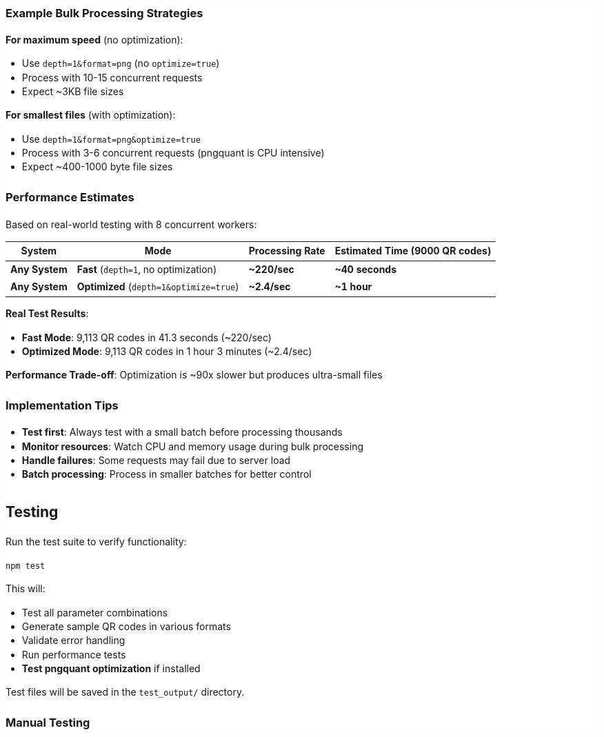 ### Example Bulk Processing Strategies

**For maximum speed** (no optimization):
- Use `depth=1&format=png` (no `optimize=true`)
- Process with 10-15 concurrent requests
- Expect ~3KB file sizes

**For smallest files** (with optimization):
- Use `depth=1&format=png&optimize=true`
- Process with 3-6 concurrent requests (pngquant is CPU intensive)
- Expect ~400-1000 byte file sizes

### Performance Estimates

Based on real-world testing with 8 concurrent workers:

| System | Mode | Processing Rate | Estimated Time (9000 QR codes) |
|--------|------|----------------|---------------------------------|
| **Any System** | **Fast** (`depth=1`, no optimization) | **~220/sec** | **~40 seconds** |
| **Any System** | **Optimized** (`depth=1&optimize=true`) | **~2.4/sec** | **~1 hour** |

**Real Test Results**: 
- **Fast Mode**: 9,113 QR codes in 41.3 seconds (~220/sec)
- **Optimized Mode**: 9,113 QR codes in 1 hour 3 minutes (~2.4/sec)

**Performance Trade-off**: Optimization is ~90x slower but produces ultra-small files

### Implementation Tips

- **Test first**: Always test with a small batch before processing thousands
- **Monitor resources**: Watch CPU and memory usage during bulk processing  
- **Handle failures**: Some requests may fail due to server load
- **Batch processing**: Process in smaller batches for better control

## Testing

Run the test suite to verify functionality:

```bash
npm test
```

This will:
- Test all parameter combinations
- Generate sample QR codes in various formats
- Validate error handling
- Run performance tests
- **Test pngquant optimization** if installed

Test files will be saved in the `test_output/` directory.

### Manual Testing
